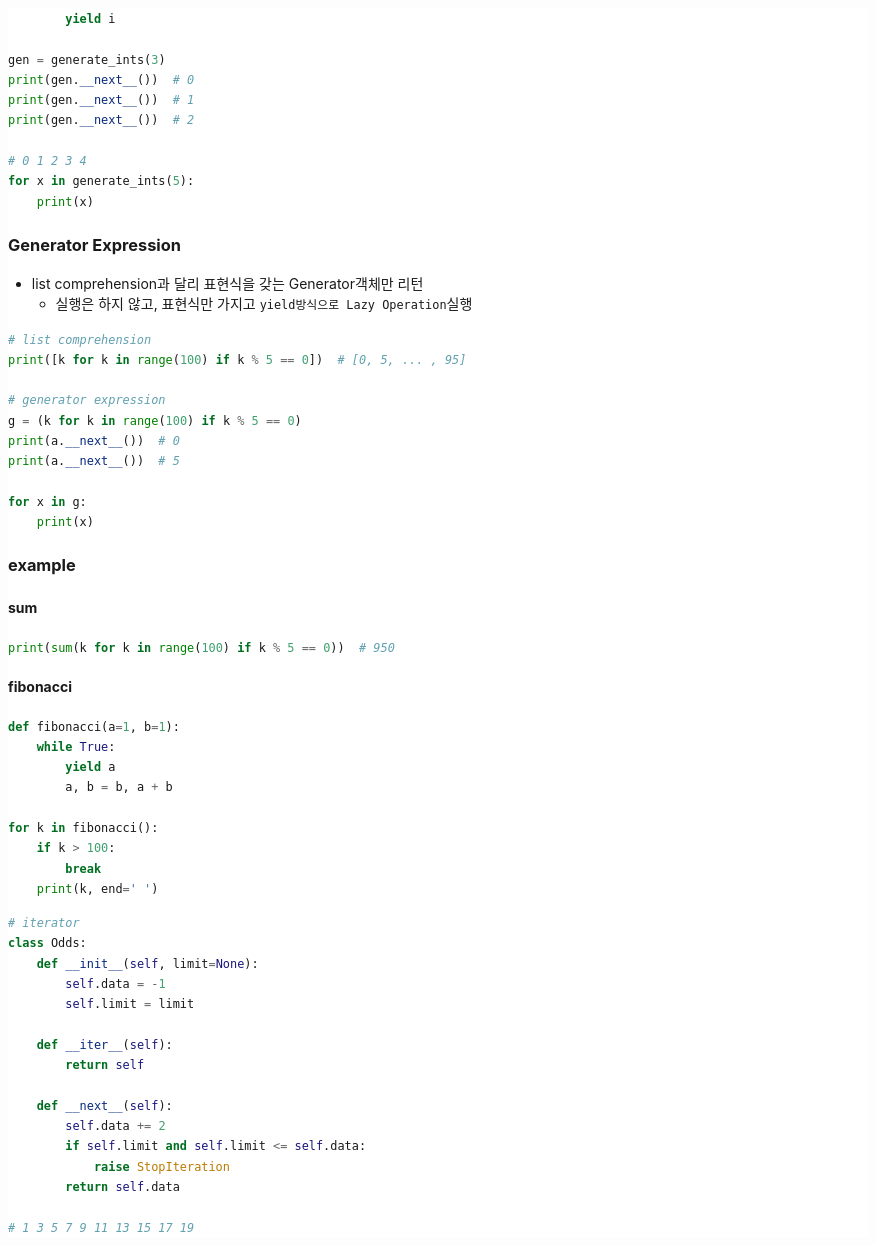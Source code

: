 ```python
        yield i

gen = generate_ints(3)
print(gen.__next__())  # 0
print(gen.__next__())  # 1
print(gen.__next__())  # 2

# 0 1 2 3 4
for x in generate_ints(5):
    print(x)
```

### Generator Expression
* list comprehension과 달리 표현식을 갖는 Generator객체만 리턴
   * 실행은 하지 않고, 표현식만 가지고 `yield방식으로 Lazy Operation`실행
```python
# list comprehension
print([k for k in range(100) if k % 5 == 0])  # [0, 5, ... , 95]

# generator expression
g = (k for k in range(100) if k % 5 == 0)
print(a.__next__())  # 0
print(a.__next__())  # 5

for x in g:
    print(x)
```

### example
#### sum
```python
print(sum(k for k in range(100) if k % 5 == 0))  # 950
```

#### fibonacci
```python
def fibonacci(a=1, b=1):
    while True:
        yield a
        a, b = b, a + b

for k in fibonacci():
    if k > 100:
        break
    print(k, end=' ')
```

```python
# iterator
class Odds:
    def __init__(self, limit=None):
        self.data = -1
        self.limit = limit

    def __iter__(self):
        return self

    def __next__(self):
        self.data += 2
        if self.limit and self.limit <= self.data:
            raise StopIteration
        return self.data

# 1 3 5 7 9 11 13 15 17 19
```